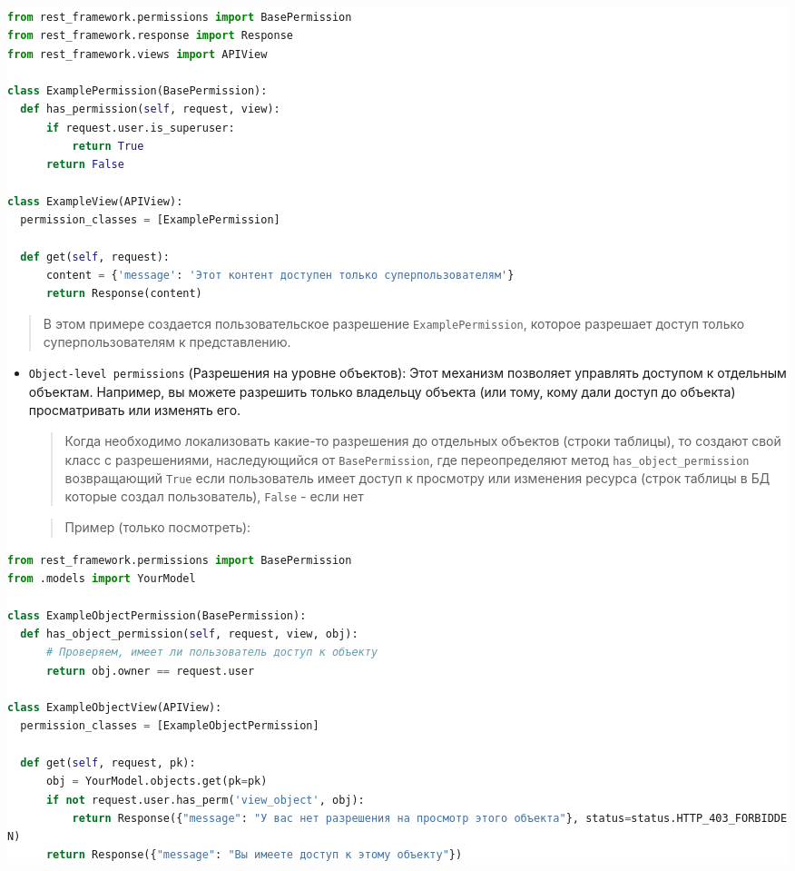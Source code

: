 ```python
from rest_framework.permissions import BasePermission
from rest_framework.response import Response
from rest_framework.views import APIView

class ExamplePermission(BasePermission):
  def has_permission(self, request, view):
      if request.user.is_superuser:
          return True
      return False

class ExampleView(APIView):
  permission_classes = [ExamplePermission]

  def get(self, request):
      content = {'message': 'Этот контент доступен только суперпользователям'}
      return Response(content)
```

  > В этом примере создается пользовательское разрешение `ExamplePermission`, которое разрешает доступ только суперпользователям к представлению.

* `Object-level permissions` (Разрешения на уровне объектов): Этот механизм позволяет управлять доступом к отдельным объектам. 
Например, вы можете разрешить только владельцу объекта (или тому, кому дали доступ до объекта) просматривать или изменять его.

  > Когда необходимо локализовать какие-то разрешения до отдельных объектов (строки таблицы), то создают свой класс с разрешениями, 
  > наследующийся от `BasePermission`, где переопределяют метод `has_object_permission` возвращающий `True` если пользователь имеет доступ к просмотру или изменения ресурса (строк таблицы в БД которые создал пользователь),
  > `False` - если нет

  > Пример (только посмотреть):

```python
from rest_framework.permissions import BasePermission
from .models import YourModel

class ExampleObjectPermission(BasePermission):
  def has_object_permission(self, request, view, obj):
      # Проверяем, имеет ли пользователь доступ к объекту
      return obj.owner == request.user

class ExampleObjectView(APIView):
  permission_classes = [ExampleObjectPermission]

  def get(self, request, pk):
      obj = YourModel.objects.get(pk=pk)
      if not request.user.has_perm('view_object', obj):
          return Response({"message": "У вас нет разрешения на просмотр этого объекта"}, status=status.HTTP_403_FORBIDDEN)
      return Response({"message": "Вы имеете доступ к этому объекту"})
```
